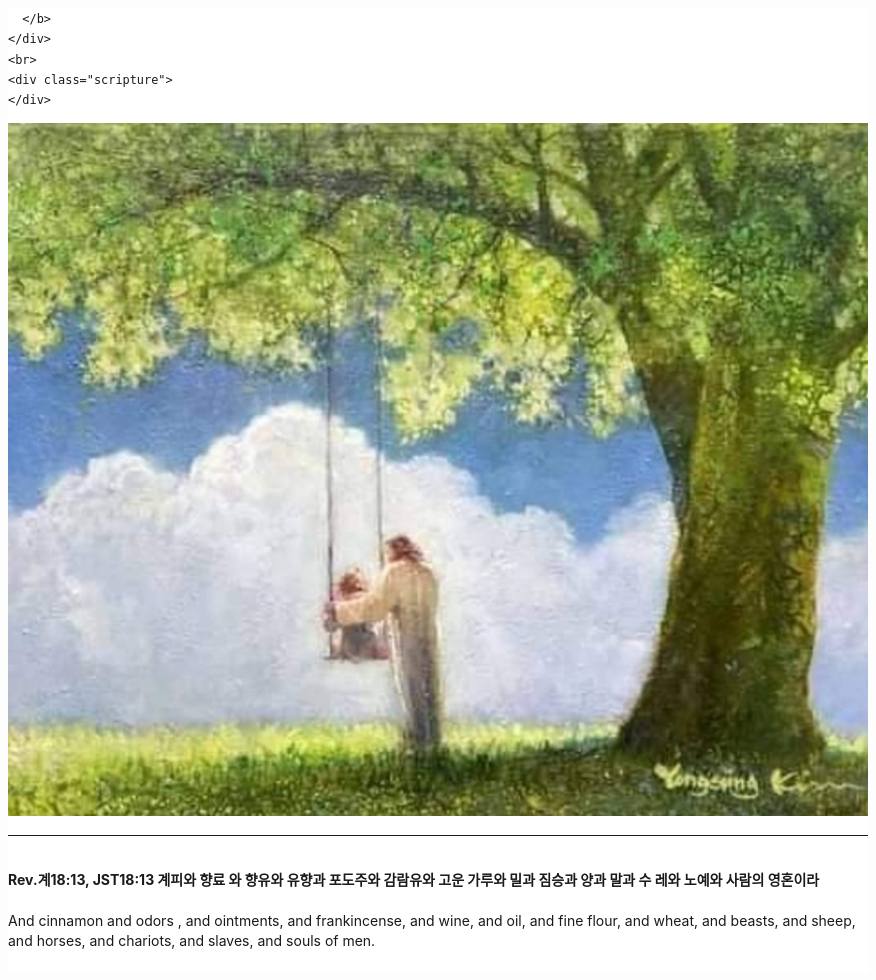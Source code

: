       </b>
    </div>
    <br>
    <div class="scripture">
    </div>         
  </div>
  <div class="image-container">
    <img src='../../pictures/picture_68.jpg'>
  </div>
</div>

---

<div class="columns">
  <div class="scriptures">
    <br>
    <div class="scripture">
      <b>Rev.계18:13, JST18:13 계피와 향료 와 향유와 유향과 포도주와 감람유와 고운 가루와 밀과 짐승과 양과 말과 수 레와 노예와 사람의 영혼이라 
      </b>
    </div>
    <br>
    <div class="scripture">And cinnamon and odors , and ointments, and frankincense, and wine, and oil, and fine flour, and wheat, and beasts, and sheep, and horses, and chariots, and slaves, and souls of men. 
    </div>
    <br>
    <div class="scripture">
      <b>
      </b>